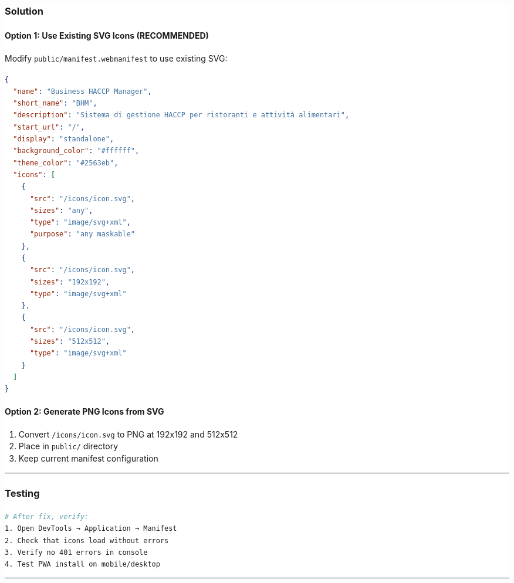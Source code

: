
### **Solution**

#### **Option 1: Use Existing SVG Icons (RECOMMENDED)**

Modify `public/manifest.webmanifest` to use existing SVG:

```json
{
  "name": "Business HACCP Manager",
  "short_name": "BHM",
  "description": "Sistema di gestione HACCP per ristoranti e attività alimentari",
  "start_url": "/",
  "display": "standalone",
  "background_color": "#ffffff",
  "theme_color": "#2563eb",
  "icons": [
    {
      "src": "/icons/icon.svg",
      "sizes": "any",
      "type": "image/svg+xml",
      "purpose": "any maskable"
    },
    {
      "src": "/icons/icon.svg",
      "sizes": "192x192",
      "type": "image/svg+xml"
    },
    {
      "src": "/icons/icon.svg",
      "sizes": "512x512",
      "type": "image/svg+xml"
    }
  ]
}
```

#### **Option 2: Generate PNG Icons from SVG**

1. Convert `/icons/icon.svg` to PNG at 192x192 and 512x512
2. Place in `public/` directory
3. Keep current manifest configuration

---

### **Testing**
```bash
# After fix, verify:
1. Open DevTools → Application → Manifest
2. Check that icons load without errors
3. Verify no 401 errors in console
4. Test PWA install on mobile/desktop
```

---